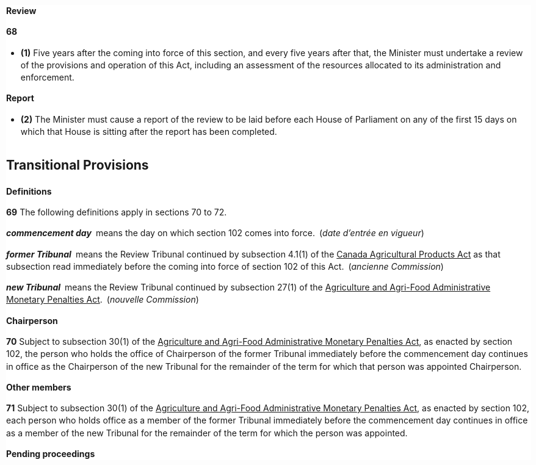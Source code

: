 
**Review**

**68** 

- **(1)** Five years after the coming into force of this section, and every five years after that, the Minister must undertake a review of the provisions and operation of this Act, including an assessment of the resources allocated to its administration and enforcement.

**Report**

- **(2)** The Minister must cause a report of the review to be laid before each House of Parliament on any of the first 15 days on which that House is sitting after the report has been completed.




## Transitional Provisions



**Definitions**

**69** The following definitions apply in sections 70 to 72.

***commencement day*** means the day on which section 102 comes into force. (*date d’entrée en vigueur*)

***former Tribunal*** means the Review Tribunal continued by subsection 4.1(1) of the [Canada Agricultural Products Act](/en/Acts/Statutes%20of%20Canada/1985/c.%2020%20(4th%20Supp.).md) as that subsection read immediately before the coming into force of section 102 of this Act. (*ancienne Commission*)

***new Tribunal*** means the Review Tribunal continued by subsection 27(1) of the [Agriculture and Agri-Food Administrative Monetary Penalties Act](/en/Acts/Statutes%20of%20Canada/1995/c.%2040.md). (*nouvelle Commission*)




**Chairperson**

**70** Subject to subsection 30(1) of the [Agriculture and Agri-Food Administrative Monetary Penalties Act](/en/Acts/Statutes%20of%20Canada/1995/c.%2040.md), as enacted by section 102, the person who holds the office of Chairperson of the former Tribunal immediately before the commencement day continues in office as the Chairperson of the new Tribunal for the remainder of the term for which that person was appointed Chairperson.




**Other members**

**71** Subject to subsection 30(1) of the [Agriculture and Agri-Food Administrative Monetary Penalties Act](/en/Acts/Statutes%20of%20Canada/1995/c.%2040.md), as enacted by section 102, each person who holds office as a member of the former Tribunal immediately before the commencement day continues in office as a member of the new Tribunal for the remainder of the term for which the person was appointed.




**Pending proceedings**
